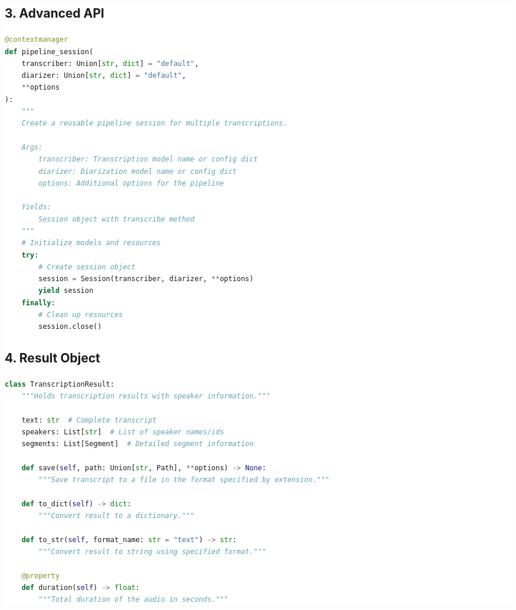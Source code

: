 ## 3. Advanced API

```python
@contextmanager
def pipeline_session(
    transcriber: Union[str, dict] = "default",
    diarizer: Union[str, dict] = "default",
    **options
):
    """
    Create a reusable pipeline session for multiple transcriptions.

    Args:
        transcriber: Transcription model name or config dict
        diarizer: Diarization model name or config dict
        options: Additional options for the pipeline

    Yields:
        Session object with transcribe method
    """
    # Initialize models and resources
    try:
        # Create session object
        session = Session(transcriber, diarizer, **options)
        yield session
    finally:
        # Clean up resources
        session.close()
```

## 4. Result Object

```python
class TranscriptionResult:
    """Holds transcription results with speaker information."""

    text: str  # Complete transcript
    speakers: List[str]  # List of speaker names/ids
    segments: List[Segment]  # Detailed segment information

    def save(self, path: Union[str, Path], **options) -> None:
        """Save transcript to a file in the format specified by extension."""

    def to_dict(self) -> dict:
        """Convert result to a dictionary."""

    def to_str(self, format_name: str = "text") -> str:
        """Convert result to string using specified format."""

    @property
    def duration(self) -> float:
        """Total duration of the audio in seconds."""
```
